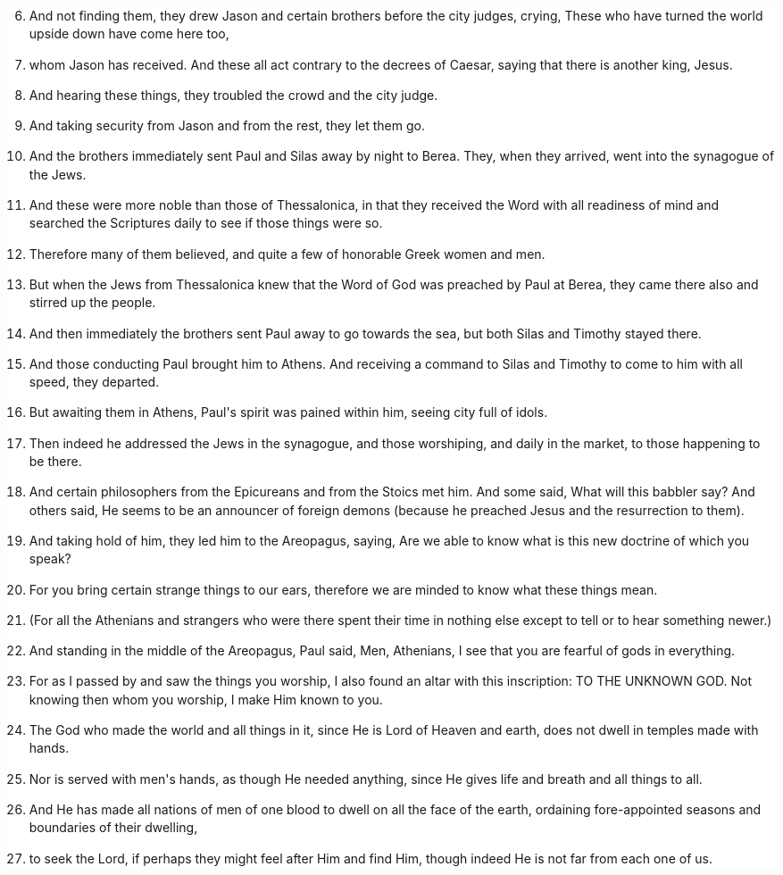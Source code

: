 6. And not finding them, they drew Jason and certain brothers before the city judges, crying, These who have turned the world upside down have come here too,

7. whom Jason has received. And these all act contrary to the decrees of Caesar, saying that there is another king, Jesus.

8. And hearing these things, they troubled the crowd and the city judge.

9. And taking security from Jason and from the rest, they let them go.   

10. And the brothers immediately sent Paul and Silas away by night to Berea. They, when they arrived, went into the synagogue of the Jews.

11. And these were more noble than those of Thessalonica, in that they received the Word with all readiness of mind and searched the Scriptures daily to see if those things were so.

12. Therefore many of them believed, and quite a few of honorable Greek women and men.

13. But when the Jews from Thessalonica knew that the Word of God was preached by Paul at Berea, they came there also and stirred up the people.

14. And then immediately the brothers sent Paul away to go towards the sea, but both Silas and Timothy stayed there.

15. And those conducting Paul brought him to Athens. And receiving a command to Silas and Timothy to come to him with all speed, they departed.   

16. But awaiting them in Athens, Paul's spirit was pained within him, seeing city full of idols.

17. Then indeed he addressed the Jews in the synagogue, and those worshiping, and daily in the market, to those happening to be there.

18. And certain philosophers from the Epicureans and from the Stoics met him. And some said, What will this babbler say? And others said, He seems to be an announcer of foreign demons (because he preached Jesus and the resurrection to them).

19. And taking hold of him, they led him to the Areopagus, saying, Are we able to know what is this new doctrine of which you speak?

20. For you bring certain strange things to our ears, therefore we are minded to know what these things mean.

21. (For all the Athenians and strangers who were there spent their time in nothing else except to tell or to hear something newer.)   

22. And standing in the middle of the Areopagus, Paul said, Men, Athenians, I see that you are fearful of gods in everything.

23. For as I passed by and saw the things you worship, I also found an altar with this inscription: TO THE UNKNOWN GOD. Not knowing then whom you worship, I make Him known to you.

24. The God who made the world and all things in it, since He is Lord of Heaven and earth, does not dwell in temples made with hands.

25. Nor is served with men's hands, as though He needed anything, since He gives life and breath and all things to all.

26. And He has made all nations of men of one blood to dwell on all the face of the earth, ordaining fore-appointed seasons and boundaries of their dwelling,

27. to seek the Lord, if perhaps they might feel after Him and find Him, though indeed He is not far from each one of us.
